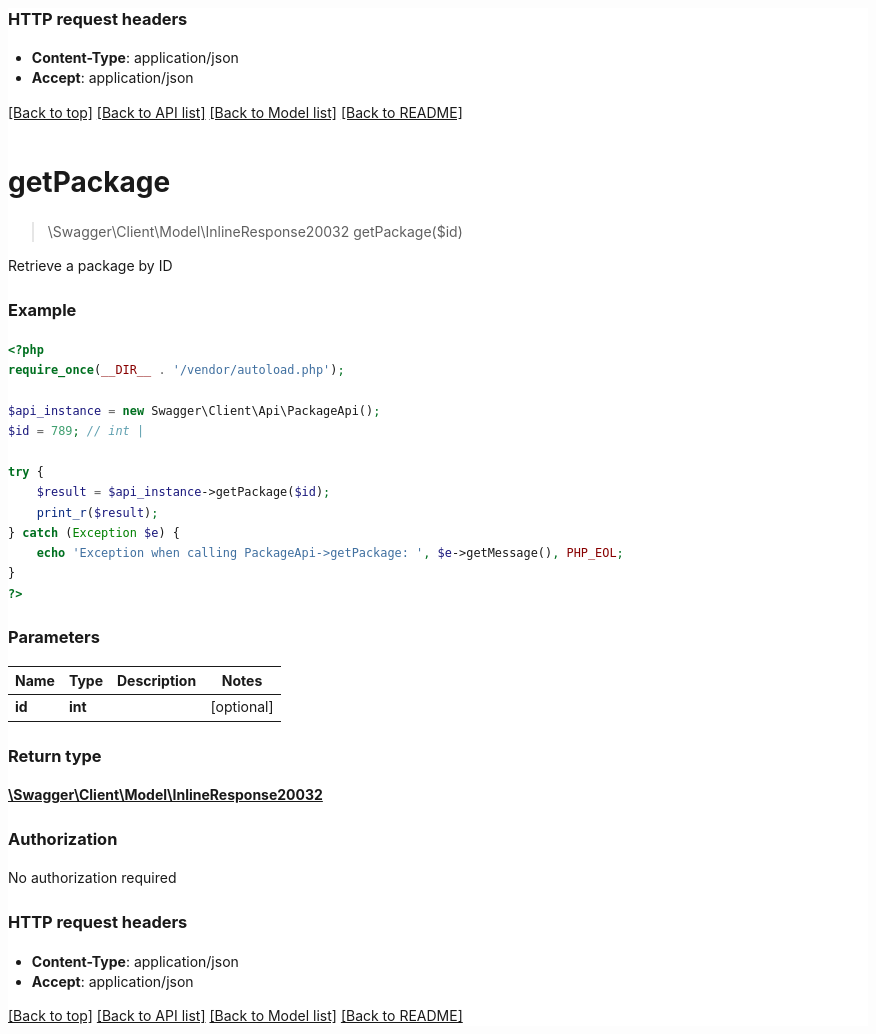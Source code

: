 ### HTTP request headers

 - **Content-Type**: application/json
 - **Accept**: application/json

[[Back to top]](#) [[Back to API list]](../../README.md#documentation-for-api-endpoints) [[Back to Model list]](../../README.md#documentation-for-models) [[Back to README]](../../README.md)

# **getPackage**
> \Swagger\Client\Model\InlineResponse20032 getPackage($id)

Retrieve a package by ID

### Example
```php
<?php
require_once(__DIR__ . '/vendor/autoload.php');

$api_instance = new Swagger\Client\Api\PackageApi();
$id = 789; // int | 

try {
    $result = $api_instance->getPackage($id);
    print_r($result);
} catch (Exception $e) {
    echo 'Exception when calling PackageApi->getPackage: ', $e->getMessage(), PHP_EOL;
}
?>
```

### Parameters

Name | Type | Description  | Notes
------------- | ------------- | ------------- | -------------
 **id** | **int**|  | [optional]

### Return type

[**\Swagger\Client\Model\InlineResponse20032**](../Model/InlineResponse20032.md)

### Authorization

No authorization required

### HTTP request headers

 - **Content-Type**: application/json
 - **Accept**: application/json

[[Back to top]](#) [[Back to API list]](../../README.md#documentation-for-api-endpoints) [[Back to Model list]](../../README.md#documentation-for-models) [[Back to README]](../../README.md)

